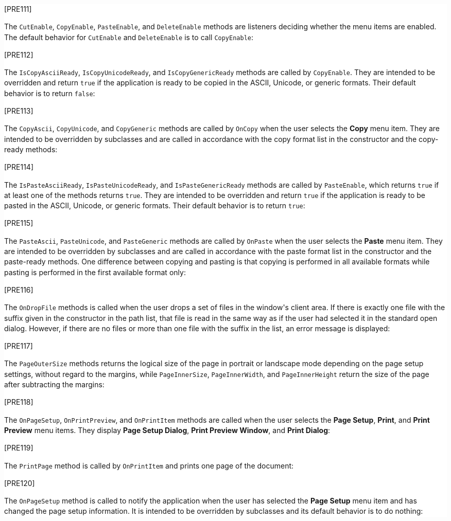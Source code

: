[PRE111]

The `CutEnable`, `CopyEnable`, `PasteEnable`, and `DeleteEnable` methods are listeners deciding whether the menu items are enabled. The default behavior for `CutEnable` and `DeleteEnable` is to call `CopyEnable`:

[PRE112]

The `IsCopyAsciiReady`, `IsCopyUnicodeReady`, and `IsCopyGenericReady` methods are called by `CopyEnable`. They are intended to be overridden and return `true` if the application is ready to be copied in the ASCII, Unicode, or generic formats. Their default behavior is to return `false`:

[PRE113]

The `CopyAscii`, `CopyUnicode`, and `CopyGeneric` methods are called by `OnCopy` when the user selects the **Copy** menu item. They are intended to be overridden by subclasses and are called in accordance with the copy format list in the constructor and the copy-ready methods:

[PRE114]

The `IsPasteAsciiReady`, `IsPasteUnicodeReady`, and `IsPasteGenericReady` methods are called by `PasteEnable`, which returns `true` if at least one of the methods returns `true`. They are intended to be overridden and return `true` if the application is ready to be pasted in the ASCII, Unicode, or generic formats. Their default behavior is to return `true`:

[PRE115]

The `PasteAscii`, `PasteUnicode`, and `PasteGeneric` methods are called by `OnPaste` when the user selects the **Paste** menu item. They are intended to be overridden by subclasses and are called in accordance with the paste format list in the constructor and the paste-ready methods. One difference between copying and pasting is that copying is performed in all available formats while pasting is performed in the first available format only:

[PRE116]

The `OnDropFile` methods is called when the user drops a set of files in the window's client area. If there is exactly one file with the suffix given in the constructor in the path list, that file is read in the same way as if the user had selected it in the standard open dialog. However, if there are no files or more than one file with the suffix in the list, an error message is displayed:

[PRE117]

The `PageOuterSize` methods returns the logical size of the page in portrait or landscape mode depending on the page setup settings, without regard to the margins, while `PageInnerSize`, `PageInnerWidth`, and `PageInnerHeight` return the size of the page after subtracting the margins:

[PRE118]

The `OnPageSetup`, `OnPrintPreview`, and `OnPrintItem` methods are called when the user selects the **Page Setup**, **Print**, and **Print Preview** menu items. They display **Page Setup Dialog**, **Print Preview Window**, and **Print Dialog**:

[PRE119]

The `PrintPage` method is called by `OnPrintItem` and prints one page of the document:

[PRE120]

The `OnPageSetup` method is called to notify the application when the user has selected the **Page Setup** menu item and has changed the page setup information. It is intended to be overridden by subclasses and its default behavior is to do nothing:

